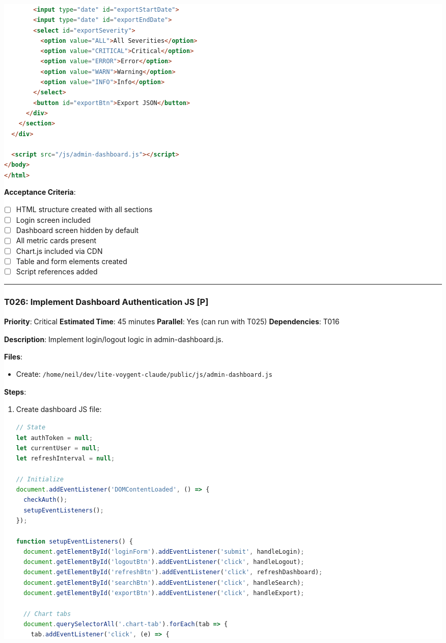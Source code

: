    ```html
           <input type="date" id="exportStartDate">
           <input type="date" id="exportEndDate">
           <select id="exportSeverity">
             <option value="ALL">All Severities</option>
             <option value="CRITICAL">Critical</option>
             <option value="ERROR">Error</option>
             <option value="WARN">Warning</option>
             <option value="INFO">Info</option>
           </select>
           <button id="exportBtn">Export JSON</button>
         </div>
       </section>
     </div>

     <script src="/js/admin-dashboard.js"></script>
   </body>
   </html>
   ```

**Acceptance Criteria**:
- [ ] HTML structure created with all sections
- [ ] Login screen included
- [ ] Dashboard screen hidden by default
- [ ] All metric cards present
- [ ] Chart.js included via CDN
- [ ] Table and form elements created
- [ ] Script references added

---

### T026: Implement Dashboard Authentication JS [P]
**Priority**: Critical
**Estimated Time**: 45 minutes
**Parallel**: Yes (can run with T025)
**Dependencies**: T016

**Description**: Implement login/logout logic in admin-dashboard.js.

**Files**:
- Create: `/home/neil/dev/lite-voygent-claude/public/js/admin-dashboard.js`

**Steps**:
1. Create dashboard JS file:
   ```javascript
   // State
   let authToken = null;
   let currentUser = null;
   let refreshInterval = null;

   // Initialize
   document.addEventListener('DOMContentLoaded', () => {
     checkAuth();
     setupEventListeners();
   });

   function setupEventListeners() {
     document.getElementById('loginForm').addEventListener('submit', handleLogin);
     document.getElementById('logoutBtn').addEventListener('click', handleLogout);
     document.getElementById('refreshBtn').addEventListener('click', refreshDashboard);
     document.getElementById('searchBtn').addEventListener('click', handleSearch);
     document.getElementById('exportBtn').addEventListener('click', handleExport);

     // Chart tabs
     document.querySelectorAll('.chart-tab').forEach(tab => {
       tab.addEventListener('click', (e) => {
   ```